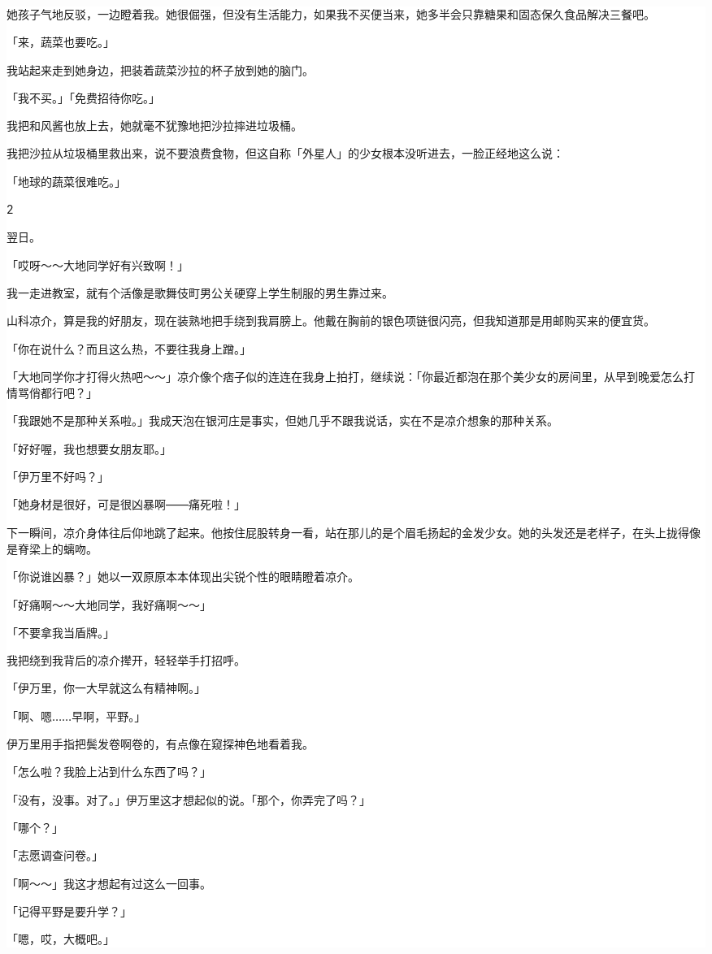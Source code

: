 她孩子气地反驳，一边瞪着我。她很倔强，但没有生活能力，如果我不买便当来，她多半会只靠糖果和固态保久食品解决三餐吧。

「来，蔬菜也要吃。」

我站起来走到她身边，把装着蔬菜沙拉的杯子放到她的脑门。

「我不买。」「免费招待你吃。」

我把和风酱也放上去，她就毫不犹豫地把沙拉摔进垃圾桶。

我把沙拉从垃圾桶里救出来，说不要浪费食物，但这自称「外星人」的少女根本没听进去，一脸正经地这么说：

「地球的蔬菜很难吃。」

2

翌日。

「哎呀～～大地同学好有兴致啊！」

我一走进教室，就有个活像是歌舞伎町男公关硬穿上学生制服的男生靠过来。

山科凉介，算是我的好朋友，现在装熟地把手绕到我肩膀上。他戴在胸前的银色项链很闪亮，但我知道那是用邮购买来的便宜货。

「你在说什么？而且这么热，不要往我身上蹭。」

「大地同学你才打得火热吧～～」凉介像个痞子似的连连在我身上拍打，继续说：「你最近都泡在那个美少女的房间里，从早到晚爱怎么打情骂俏都行吧？」

「我跟她不是那种关系啦。」我成天泡在银河庄是事实，但她几乎不跟我说话，实在不是凉介想象的那种关系。

「好好喔，我也想要女朋友耶。」

「伊万里不好吗？」

「她身材是很好，可是很凶暴啊——痛死啦！」

下一瞬间，凉介身体往后仰地跳了起来。他按住屁股转身一看，站在那儿的是个眉毛扬起的金发少女。她的头发还是老样子，在头上拢得像是脊梁上的螭吻。

「你说谁凶暴？」她以一双原原本本体现出尖锐个性的眼睛瞪着凉介。

「好痛啊～～大地同学，我好痛啊～～」

「不要拿我当盾牌。」

我把绕到我背后的凉介撵开，轻轻举手打招呼。

「伊万里，你一大早就这么有精神啊。」

「啊、嗯……早啊，平野。」

伊万里用手指把鬓发卷啊卷的，有点像在窥探神色地看着我。

「怎么啦？我脸上沾到什么东西了吗？」

「没有，没事。对了。」伊万里这才想起似的说。「那个，你弄完了吗？」

「哪个？」

「志愿调查问卷。」

「啊～～」我这才想起有过这么一回事。

「记得平野是要升学？」

「嗯，哎，大概吧。」
